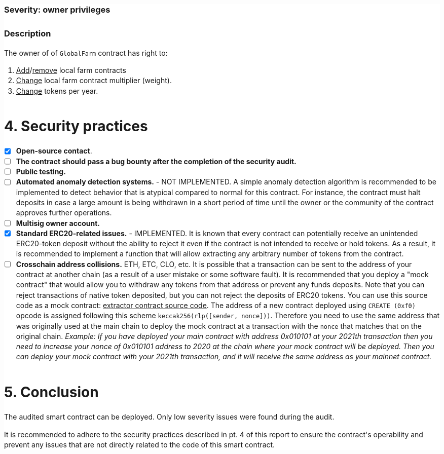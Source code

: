 ### Severity: owner privileges

### Description

The owner of of `GlobalFarm` contract has right to:

1. [Add](https://github.com/SoyFinance/smart-contracts/blob/b166fee968b6a10f30ab564c146260878b7b73b8/Farming/SOYGlobalFarmSimplified.sol#L147-L163)/[remove](https://github.com/SoyFinance/smart-contracts/blob/b166fee968b6a10f30ab564c146260878b7b73b8/Farming/SOYGlobalFarmSimplified.sol#L190-L205) local farm contracts
2. [Change](https://github.com/SoyFinance/smart-contracts/blob/b166fee968b6a10f30ab564c146260878b7b73b8/Farming/SOYGlobalFarmSimplified.sol#L207-L214) local farm contract multiplier (weight).
3. [Change](https://github.com/SoyFinance/smart-contracts/blob/b166fee968b6a10f30ab564c146260878b7b73b8/Farming/SOYGlobalFarmSimplified.sol#L216-L220) tokens per year.

# 4. Security practices

- [x] **Open-source contact**.
- [ ] **The contract should pass a bug bounty after the completion of the security audit.**
- [ ] **Public testing.**
- [ ] **Automated anomaly detection systems.** - NOT IMPLEMENTED. A simple anomaly detection algorithm is recommended to be implemented to detect behavior that is atypical compared to normal for this contract. For instance, the contract must halt deposits in case a large amount is being withdrawn in a short period of time until the owner or the community of the contract approves further operations.
- [ ] **Multisig owner account.**
- [x] **Standard ERC20-related issues.** - IMPLEMENTED. It is known that every contract can potentially receive an unintended ERC20-token deposit without the ability to reject it even if the contract is not intended to receive or hold tokens. As a result, it is recommended to implement a function that will allow extracting any arbitrary number of tokens from the contract.
- [ ] **Crosschain address collisions.** ETH, ETC, CLO, etc. It is possible that a transaction can be sent to the address of your contract at another chain (as a result of a user mistake or some software fault). It is recommended that you deploy a "mock contract" that would allow you to withdraw any tokens from that address or prevent any funds deposits. Note that you can reject transactions of native token deposited, but you can not reject the deposits of ERC20 tokens. You can use this source code as a mock contract: [extractor contract source code](https://github.com/EthereumCommonwealth/GNT-emergency-extractor-contract/blob/master/extractor.sol). The address of a new contract deployed using `CREATE (0xf0)` opcode is assigned following this scheme `keccak256(rlp([sender, nonce]))`. Therefore you need to use the same address that was originally used at the main chain to deploy the mock contract at a transaction with the `nonce` that matches that on the original chain. _Example: If you have deployed your main contract with address 0x010101 at your 2021th transaction then you need to increase your nonce of 0x010101 address to 2020 at the chain where your mock contract will be deployed. Then you can deploy your mock contract with your 2021th transaction, and it will receive the same address as your mainnet contract._

# 5. Conclusion

The audited smart contract can be deployed. Only low severity issues were found during the audit.

It is recommended to adhere to the security practices described in pt. 4 of this report to ensure the contract's operability and prevent any issues that are not directly related to the code of this smart contract.
